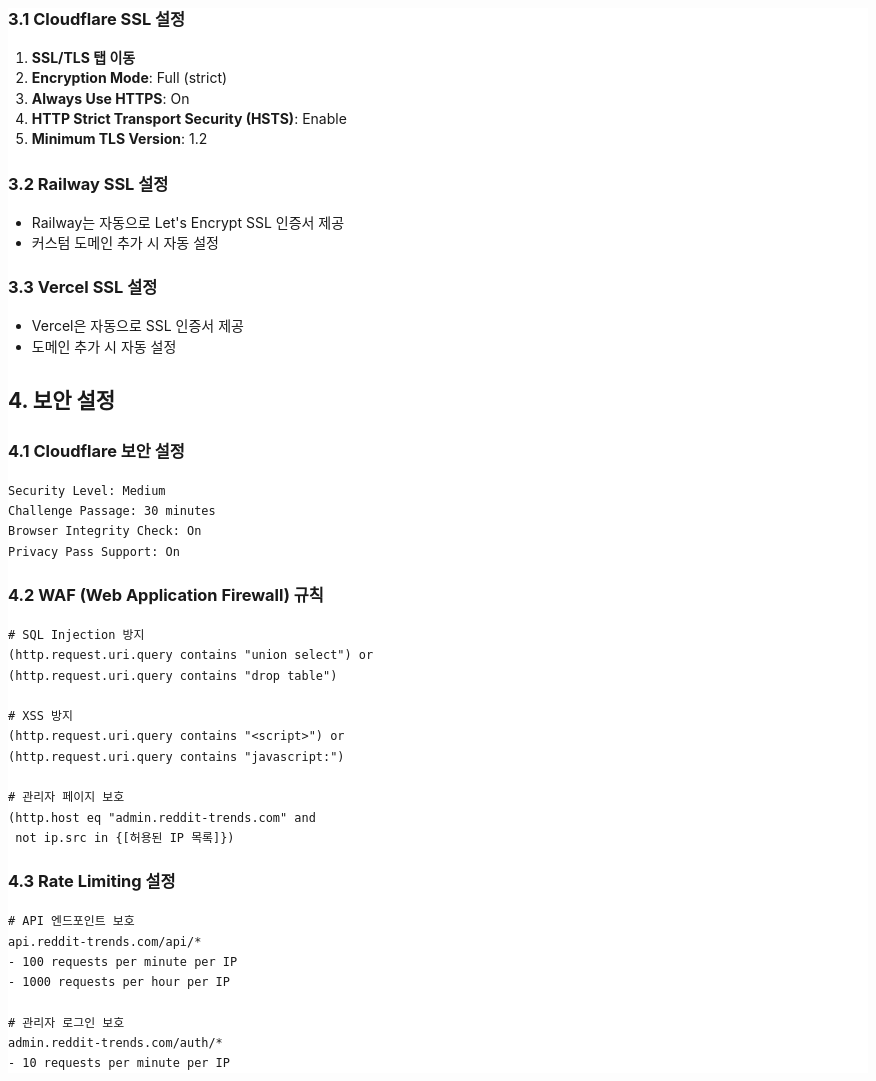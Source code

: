 ### 3.1 Cloudflare SSL 설정
1. **SSL/TLS 탭 이동**
2. **Encryption Mode**: Full (strict)
3. **Always Use HTTPS**: On
4. **HTTP Strict Transport Security (HSTS)**: Enable
5. **Minimum TLS Version**: 1.2

### 3.2 Railway SSL 설정
- Railway는 자동으로 Let's Encrypt SSL 인증서 제공
- 커스텀 도메인 추가 시 자동 설정

### 3.3 Vercel SSL 설정
- Vercel은 자동으로 SSL 인증서 제공
- 도메인 추가 시 자동 설정

## 4. 보안 설정

### 4.1 Cloudflare 보안 설정
```
Security Level: Medium
Challenge Passage: 30 minutes
Browser Integrity Check: On
Privacy Pass Support: On
```

### 4.2 WAF (Web Application Firewall) 규칙
```
# SQL Injection 방지
(http.request.uri.query contains "union select") or 
(http.request.uri.query contains "drop table")

# XSS 방지
(http.request.uri.query contains "<script>") or 
(http.request.uri.query contains "javascript:")

# 관리자 페이지 보호
(http.host eq "admin.reddit-trends.com" and 
 not ip.src in {[허용된 IP 목록]})
```

### 4.3 Rate Limiting 설정
```
# API 엔드포인트 보호
api.reddit-trends.com/api/*
- 100 requests per minute per IP
- 1000 requests per hour per IP

# 관리자 로그인 보호
admin.reddit-trends.com/auth/*
- 10 requests per minute per IP
```
